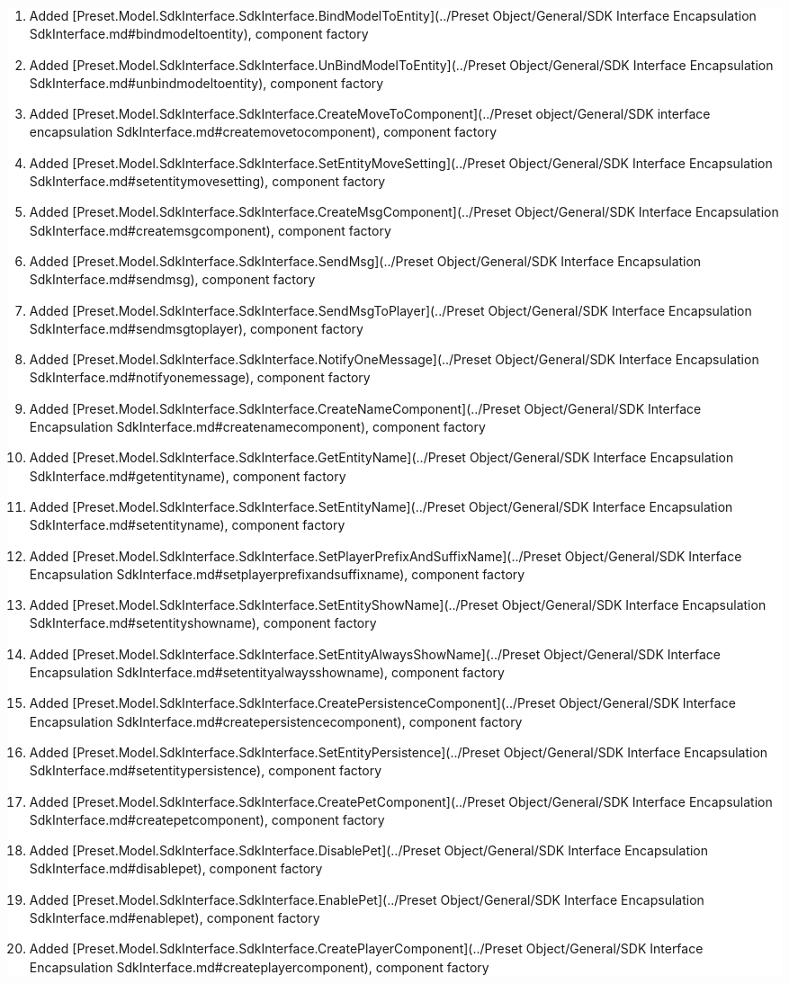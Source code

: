 1. Added [Preset.Model.SdkInterface.SdkInterface.BindModelToEntity](../Preset Object/General/SDK Interface Encapsulation SdkInterface.md#bindmodeltoentity), component factory 

1. Added [Preset.Model.SdkInterface.SdkInterface.UnBindModelToEntity](../Preset Object/General/SDK Interface Encapsulation SdkInterface.md#unbindmodeltoentity), component factory 

1. Added [Preset.Model.SdkInterface.SdkInterface.CreateMoveToComponent](../Preset object/General/SDK interface encapsulation SdkInterface.md#createmovetocomponent), component factory 


1. Added [Preset.Model.SdkInterface.SdkInterface.SetEntityMoveSetting](../Preset Object/General/SDK Interface Encapsulation SdkInterface.md#setentitymovesetting), component factory 

1. Added [Preset.Model.SdkInterface.SdkInterface.CreateMsgComponent](../Preset Object/General/SDK Interface Encapsulation SdkInterface.md#createmsgcomponent), component factory 

1. Added [Preset.Model.SdkInterface.SdkInterface.SendMsg](../Preset Object/General/SDK Interface Encapsulation SdkInterface.md#sendmsg), component factory 

1. Added [Preset.Model.SdkInterface.SdkInterface.SendMsgToPlayer](../Preset Object/General/SDK Interface Encapsulation SdkInterface.md#sendmsgtoplayer), component factory 

1. Added [Preset.Model.SdkInterface.SdkInterface.NotifyOneMessage](../Preset Object/General/SDK Interface Encapsulation SdkInterface.md#notifyonemessage), component factory 

1. Added [Preset.Model.SdkInterface.SdkInterface.CreateNameComponent](../Preset Object/General/SDK Interface Encapsulation SdkInterface.md#createnamecomponent), component factory 

1. Added [Preset.Model.SdkInterface.SdkInterface.GetEntityName](../Preset Object/General/SDK Interface Encapsulation SdkInterface.md#getentityname), component factory 

1. Added [Preset.Model.SdkInterface.SdkInterface.SetEntityName](../Preset Object/General/SDK Interface Encapsulation SdkInterface.md#setentityname), component factory 

1. Added [Preset.Model.SdkInterface.SdkInterface.SetPlayerPrefixAndSuffixName](../Preset Object/General/SDK Interface Encapsulation SdkInterface.md#setplayerprefixandsuffixname), component factory 

1. Added [Preset.Model.SdkInterface.SdkInterface.SetEntityShowName](../Preset Object/General/SDK Interface Encapsulation SdkInterface.md#setentityshowname), component factory 

1. Added [Preset.Model.SdkInterface.SdkInterface.SetEntityAlwaysShowName](../Preset Object/General/SDK Interface Encapsulation SdkInterface.md#setentityalwaysshowname), component factory 

1. Added [Preset.Model.SdkInterface.SdkInterface.CreatePersistenceComponent](../Preset Object/General/SDK Interface Encapsulation SdkInterface.md#createpersistencecomponent), component factory 

1. Added [Preset.Model.SdkInterface.SdkInterface.SetEntityPersistence](../Preset Object/General/SDK Interface Encapsulation SdkInterface.md#setentitypersistence), component factory 

1. Added [Preset.Model.SdkInterface.SdkInterface.CreatePetComponent](../Preset Object/General/SDK Interface Encapsulation SdkInterface.md#createpetcomponent), component factory 

1. Added [Preset.Model.SdkInterface.SdkInterface.DisablePet](../Preset Object/General/SDK Interface Encapsulation SdkInterface.md#disablepet), component factory 

1. Added [Preset.Model.SdkInterface.SdkInterface.EnablePet](../Preset Object/General/SDK Interface Encapsulation SdkInterface.md#enablepet), component factory 

1. Added [Preset.Model.SdkInterface.SdkInterface.CreatePlayerComponent](../Preset Object/General/SDK Interface Encapsulation SdkInterface.md#createplayercomponent), component factory 
